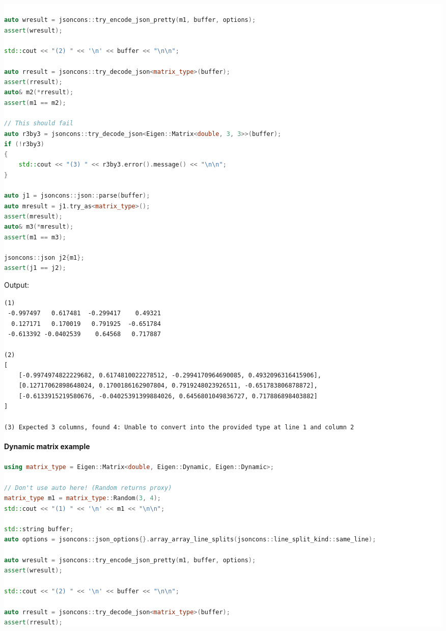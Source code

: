 ```cpp

auto wresult = jsoncons::try_encode_json_pretty(m1, buffer, options);
assert(wresult);

std::cout << "(2) " << '\n' << buffer << "\n\n";

auto rresult = jsoncons::try_decode_json<matrix_type>(buffer);
assert(rresult);
auto& m2(*rresult);
assert(m1 == m2);

// This should fail
auto r3by3 = jsoncons::try_decode_json<Eigen::Matrix<double, 3, 3>>(buffer);
if (!r3by3)
{
    std::cout << "(3) " << r3by3.error().message() << "\n\n";
}

auto j1 = jsoncons::json::parse(buffer);
auto mresult = j1.try_as<matrix_type>();
assert(mresult);
auto& m3(*mresult);
assert(m1 == m3);

jsoncons::json j2{m1};
assert(j1 == j2);
```
Output:
```
(1)
 -0.997497   0.617481  -0.299417    0.49321
  0.127171   0.170019   0.791925  -0.651784
 -0.613392 -0.0402539    0.64568   0.717887

(2)
[
    [-0.9974974822229682, 0.6174810022278512, -0.2994170964690085, 0.4932096316415906],
    [0.12717062898648024, 0.1700186162907804, 0.7919248023926511, -0.651783806878872],
    [-0.6133915219580676, -0.04025391399884026, 0.6456801049836727, 0.717886898403882]
]

(3) Expected 3 columns, found 4: Unable to convert into the provided type at line 1 and column 2
```

#### Dynamic matrix example

```cpp
using matrix_type = Eigen::Matrix<double, Eigen::Dynamic, Eigen::Dynamic>;

// Don't use auto here! (Random returns proxy)
matrix_type m1 = matrix_type::Random(3, 4);
std::cout << "(1) " << '\n' << m1 << "\n\n";

std::string buffer;
auto options = jsoncons::json_options{}.array_array_line_splits(jsoncons::line_split_kind::same_line);

auto wresult = jsoncons::try_encode_json_pretty(m1, buffer, options);
assert(wresult);

std::cout << "(2) " << '\n' << buffer << "\n\n";

auto rresult = jsoncons::try_decode_json<matrix_type>(buffer);
assert(rresult);
```